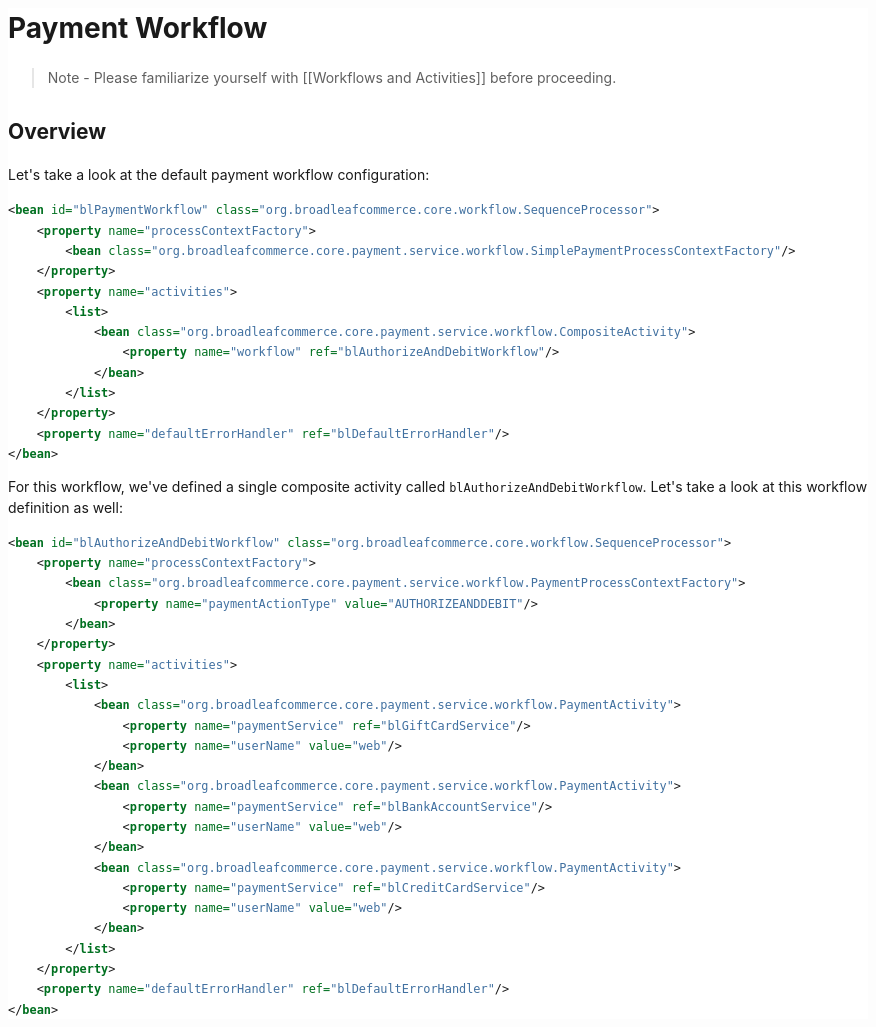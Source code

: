 # Payment Workflow

> Note - Please familiarize yourself with [[Workflows and Activities]] before proceeding.

## Overview

Let's take a look at the default payment workflow configuration:

```xml
<bean id="blPaymentWorkflow" class="org.broadleafcommerce.core.workflow.SequenceProcessor">
    <property name="processContextFactory">
        <bean class="org.broadleafcommerce.core.payment.service.workflow.SimplePaymentProcessContextFactory"/>
    </property>
    <property name="activities">
        <list>
            <bean class="org.broadleafcommerce.core.payment.service.workflow.CompositeActivity">
                <property name="workflow" ref="blAuthorizeAndDebitWorkflow"/>
            </bean>
        </list>
    </property>
    <property name="defaultErrorHandler" ref="blDefaultErrorHandler"/>
</bean>
```

For this workflow, we've defined a single composite activity called `blAuthorizeAndDebitWorkflow`. Let's take a look at this workflow definition as well:

```xml
<bean id="blAuthorizeAndDebitWorkflow" class="org.broadleafcommerce.core.workflow.SequenceProcessor">
    <property name="processContextFactory">
        <bean class="org.broadleafcommerce.core.payment.service.workflow.PaymentProcessContextFactory">
            <property name="paymentActionType" value="AUTHORIZEANDDEBIT"/>
        </bean>
    </property>
    <property name="activities">
        <list>
            <bean class="org.broadleafcommerce.core.payment.service.workflow.PaymentActivity">
                <property name="paymentService" ref="blGiftCardService"/>
                <property name="userName" value="web"/>
            </bean>
            <bean class="org.broadleafcommerce.core.payment.service.workflow.PaymentActivity">
                <property name="paymentService" ref="blBankAccountService"/>
                <property name="userName" value="web"/>
            </bean>
            <bean class="org.broadleafcommerce.core.payment.service.workflow.PaymentActivity">
                <property name="paymentService" ref="blCreditCardService"/>
                <property name="userName" value="web"/>
            </bean>
        </list>
    </property>
    <property name="defaultErrorHandler" ref="blDefaultErrorHandler"/>
</bean>
```
